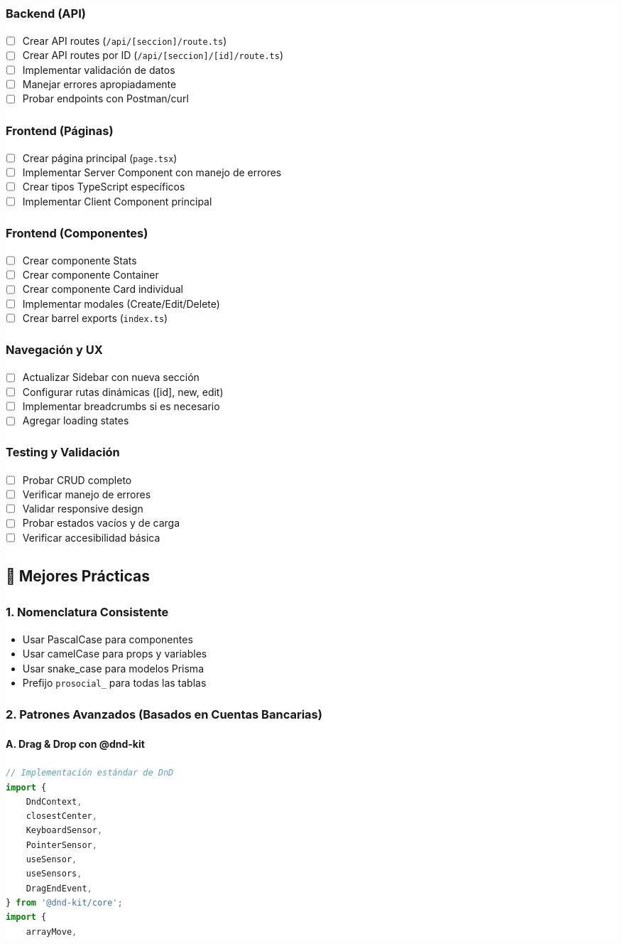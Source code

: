 ### **Backend (API)**

- [ ] Crear API routes (`/api/[seccion]/route.ts`)
- [ ] Crear API routes por ID (`/api/[seccion]/[id]/route.ts`)
- [ ] Implementar validación de datos
- [ ] Manejar errores apropiadamente
- [ ] Probar endpoints con Postman/curl

### **Frontend (Páginas)**

- [ ] Crear página principal (`page.tsx`)
- [ ] Implementar Server Component con manejo de errores
- [ ] Crear tipos TypeScript específicos
- [ ] Implementar Client Component principal

### **Frontend (Componentes)**

- [ ] Crear componente Stats
- [ ] Crear componente Container
- [ ] Crear componente Card individual
- [ ] Implementar modales (Create/Edit/Delete)
- [ ] Crear barrel exports (`index.ts`)

### **Navegación y UX**

- [ ] Actualizar Sidebar con nueva sección
- [ ] Configurar rutas dinámicas ([id], new, edit)
- [ ] Implementar breadcrumbs si es necesario
- [ ] Agregar loading states

### **Testing y Validación**

- [ ] Probar CRUD completo
- [ ] Verificar manejo de errores
- [ ] Validar responsive design
- [ ] Probar estados vacíos y de carga
- [ ] Verificar accesibilidad básica

## 🎯 **Mejores Prácticas**

### **1. Nomenclatura Consistente**

- Usar PascalCase para componentes
- Usar camelCase para props y variables
- Usar snake_case para modelos Prisma
- Prefijo `prosocial_` para todas las tablas

### **2. Patrones Avanzados (Basados en Cuentas Bancarias)**

#### **A. Drag & Drop con @dnd-kit**
```typescript
// Implementación estándar de DnD
import {
    DndContext,
    closestCenter,
    KeyboardSensor,
    PointerSensor,
    useSensor,
    useSensors,
    DragEndEvent,
} from '@dnd-kit/core';
import {
    arrayMove,
```